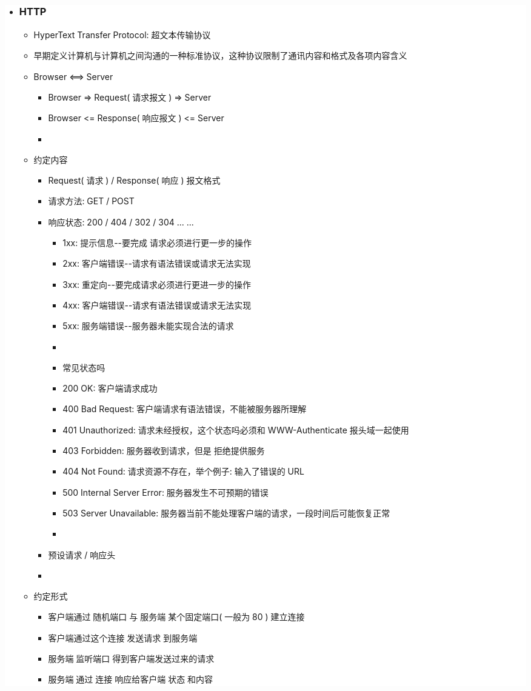 * ### HTTP

    * HyperText Transfer Protocol: 超文本传输协议
    
    * 早期定义计算机与计算机之间沟通的一种标准协议，这种协议限制了通讯内容和格式及各项内容含义
    
    * Browser <==> Server
    
        * Browser => Request( 请求报文 ) => Server
        
        * Browser <= Response( 响应报文 ) <= Server
        
        * 
        
    * 约定内容 
    
        * Request( 请求 ) / Response( 响应 ) 报文格式
        
        * 请求方法: GET / POST
        
        * 响应状态: 200 / 404 / 302 / 304 ... ...
        
            * 1xx: 提示信息--要完成 请求必须进行更一步的操作
            
            * 2xx: 客户端错误--请求有语法错误或请求无法实现
        
            * 3xx: 重定向--要完成请求必须进行更进一步的操作
            
            * 4xx: 客户端错误--请求有语法错误或请求无法实现
            
            * 5xx: 服务端错误--服务器未能实现合法的请求
            
            *  

            * 常见状态吗
            
            * 200 OK: 客户端请求成功
            
            * 400 Bad Request: 客户端请求有语法错误，不能被服务器所理解
            
            * 401 Unauthorized: 请求未经授权，这个状态吗必须和 WWW-Authenticate 报头域一起使用
            
            * 403 Forbidden: 服务器收到请求，但是 拒绝提供服务
            
            * 404 Not Found: 请求资源不存在，举个例子: 输入了错误的 URL
            
            * 500 Internal Server Error: 服务器发生不可预期的错误
            
            * 503 Server Unavailable: 服务器当前不能处理客户端的请求，一段时间后可能恢复正常
            
            * 
        
        * 预设请求 / 响应头
        
        * 
        
    * 约定形式
    
        * 客户端通过 随机端口 与 服务端 某个固定端口( 一般为 80 ) 建立连接
        
        * 客户端通过这个连接 发送请求 到服务端
        
        * 服务端 监听端口 得到客户端发送过来的请求
        
        * 服务端 通过 连接 响应给客户端 状态 和内容 
        